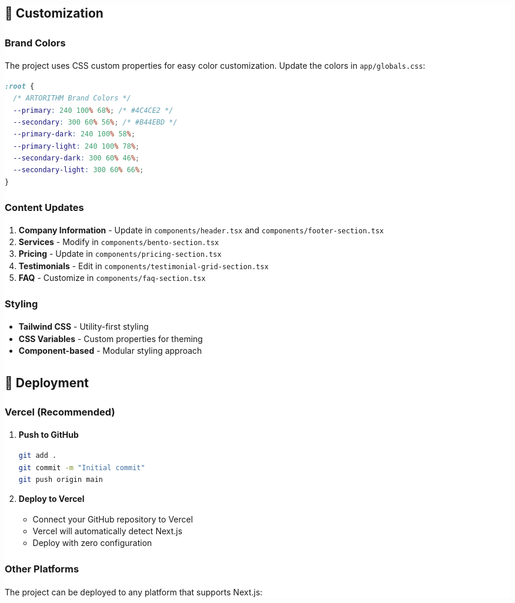 ## 🎨 Customization

### Brand Colors

The project uses CSS custom properties for easy color customization. Update the colors in `app/globals.css`:

```css
:root {
  /* ARTORITHM Brand Colors */
  --primary: 240 100% 68%; /* #4C4CE2 */
  --secondary: 300 60% 56%; /* #B44EBD */
  --primary-dark: 240 100% 58%;
  --primary-light: 240 100% 78%;
  --secondary-dark: 300 60% 46%;
  --secondary-light: 300 60% 66%;
}
```

### Content Updates

1. **Company Information** - Update in `components/header.tsx` and `components/footer-section.tsx`
2. **Services** - Modify in `components/bento-section.tsx`
3. **Pricing** - Update in `components/pricing-section.tsx`
4. **Testimonials** - Edit in `components/testimonial-grid-section.tsx`
5. **FAQ** - Customize in `components/faq-section.tsx`

### Styling

- **Tailwind CSS** - Utility-first styling
- **CSS Variables** - Custom properties for theming
- **Component-based** - Modular styling approach

## 🚀 Deployment

### Vercel (Recommended)

1. **Push to GitHub**
   ```bash
   git add .
   git commit -m "Initial commit"
   git push origin main
   ```

2. **Deploy to Vercel**
   - Connect your GitHub repository to Vercel
   - Vercel will automatically detect Next.js
   - Deploy with zero configuration

### Other Platforms

The project can be deployed to any platform that supports Next.js:

